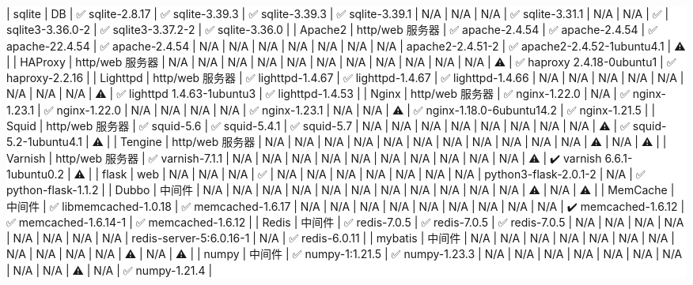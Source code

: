 | sqlite         | DB           | ✅ sqlite-2.8.17         | ✅ sqlite-3.39.3          | ✅ sqlite-3.39.3        | ✅ sqlite-3.39.1                                         | N/A            | N/A       | N/A               | ✅ sqlite-3.31.1     | N/A            | N/A         | ✅                                             | sqlite3-3.36.0-2              | ✅ sqlite3-3.37.2-2               | ✅ sqlite-3.36.0       |
| Apache2        | http/web 服务器 | ✅ apache-2.4.54         | ✅ apache-2.4.54          | ✅ apache-22.4.54       | ✅ apache-2.4.54                                         | N/A            | N/A       | N/A               | N/A                 | N/A            | N/A         | N/A                                           | apache2-2.4.51-2              | ✅ apache2-2.4.52-1ubuntu4.1      | ⚠️                    |
| HAProxy        | http/web 服务器 | N/A                     | N/A                      | N/A                    | N/A                                                     | N/A            | N/A       | N/A               | N/A                 | N/A            | N/A         | N/A                                           | ⚠️                            | ✅ haproxy 2.4.18-0ubuntu1        | ✅ haproxy-2.2.16      |
| Lighttpd       | http/web 服务器 | ✅ lighttpd-1.4.67       | ✅ lighttpd-1.4.67        | ✅ lighttpd-1.4.66      | N/A                                                     | N/A            | N/A       | N/A               | N/A                 | N/A            | N/A         | N/A                                           | ⚠️                            | ✅ lighttpd 1.4.63-1ubuntu3       | ✅ lighttpd-1.4.53     |
| Nginx          | http/web 服务器 | ✅ nginx-1.22.0          | N/A                      | ✅ nginx-1.23.1         | ✅ nginx-1.22.0                                          | N/A            | N/A       | N/A               | N/A                 | ✅ nginx-1.23.1 | N/A         | N/A                                           | ⚠️                            | ✅ nginx-1.18.0-6ubuntu14.2       | ✅ nginx-1.21.5        |
| Squid          | http/web 服务器 | ✅ squid-5.6             | ✅ squid-5.4.1            | ✅ squid-5.7            | N/A                                                     | N/A            | N/A       | N/A               | N/A                 | N/A            | N/A         | N/A                                           | ⚠️                            | ✅ squid-5.2-1ubuntu4.1           | ⚠️                    |
| Tengine        | http/web 服务器 | N/A                     | N/A                      | N/A                    | N/A                                                     | N/A            | N/A       | N/A               | N/A                 | N/A            | N/A         | N/A                                           | ⚠️                            | N/A                              | ⚠️                    |
| Varnish        | http/web 服务器 | ✅ varnish-7.1.1         | N/A                      | N/A                    | N/A                                                     | N/A            | N/A       | N/A               | N/A                 | N/A            | N/A         | N/A                                           | ⚠️                            | ✔️ varnish 6.6.1-1ubuntu0.2      | ⚠️                    |
| flask          | web          | N/A                     | N/A                      | N/A                    | ✅                                                       | N/A            | N/A       | N/A               | N/A                 | N/A            | N/A         | N/A                                           | python3-flask-2.0.1-2         | N/A                              | ✅ python-flask-1.1.2  |
| Dubbo          | 中间件          | N/A                     | N/A                      | N/A                    | N/A                                                     | N/A            | N/A       | N/A               | N/A                 | N/A            | N/A         | N/A                                           | ⚠️                            | N/A                              | ⚠️                    |
| MemCache       | 中间件          | ✅ libmemcached-1.0.18   | ✅ memcached-1.6.17       | N/A                    | N/A                                                     | N/A            | N/A       | N/A               | N/A                 | N/A            | N/A         | N/A                                           | ✔️ memcached-1.6.12           | ✅ memcached-1.6.14-1             | ✅ memcached-1.6.12    |
| Redis          | 中间件          | ✅ redis-7.0.5           | ✅ redis-7.0.5            | ✅ redis-7.0.5          | N/A                                                     | N/A            | N/A       | N/A               | N/A                 | N/A            | N/A         | N/A                                           | redis-server-5:6.0.16-1       | N/A                              | ✅ redis-6.0.11        |
| mybatis        | 中间件          | N/A                     | N/A                      | N/A                    | N/A                                                     | N/A            | N/A       | N/A               | N/A                 | N/A            | N/A         | N/A                                           | ⚠️                            | N/A                              | ⚠️                    |
| numpy          | 中间件          | ✅ numpy-1:1.21.5        | ✅ numpy-1.23.3           | N/A                    | N/A                                                     | N/A            | N/A       | N/A               | N/A                 | N/A            | N/A         | N/A                                           | ⚠️                            | N/A                              | ✅ numpy-1.21.4        |